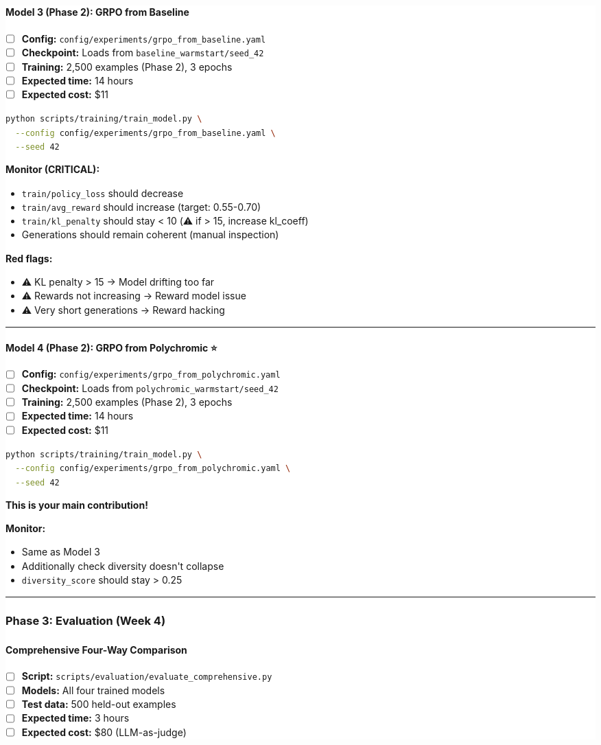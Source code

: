 
#### **Model 3 (Phase 2): GRPO from Baseline**

- [ ] **Config:** `config/experiments/grpo_from_baseline.yaml`
- [ ] **Checkpoint:** Loads from `baseline_warmstart/seed_42`
- [ ] **Training:** 2,500 examples (Phase 2), 3 epochs
- [ ] **Expected time:** 14 hours
- [ ] **Expected cost:** $11

```bash
python scripts/training/train_model.py \
  --config config/experiments/grpo_from_baseline.yaml \
  --seed 42
```

**Monitor (CRITICAL):**
- `train/policy_loss` should decrease
- `train/avg_reward` should increase (target: 0.55-0.70)
- `train/kl_penalty` should stay < 10 (⚠️ if > 15, increase kl_coeff)
- Generations should remain coherent (manual inspection)

**Red flags:**
- ⚠️ KL penalty > 15 → Model drifting too far
- ⚠️ Rewards not increasing → Reward model issue
- ⚠️ Very short generations → Reward hacking

---

#### **Model 4 (Phase 2): GRPO from Polychromic** ⭐

- [ ] **Config:** `config/experiments/grpo_from_polychromic.yaml`
- [ ] **Checkpoint:** Loads from `polychromic_warmstart/seed_42`
- [ ] **Training:** 2,500 examples (Phase 2), 3 epochs
- [ ] **Expected time:** 14 hours
- [ ] **Expected cost:** $11

```bash
python scripts/training/train_model.py \
  --config config/experiments/grpo_from_polychromic.yaml \
  --seed 42
```

**This is your main contribution!**

**Monitor:**
- Same as Model 3
- Additionally check diversity doesn't collapse
- `diversity_score` should stay > 0.25

---

### **Phase 3: Evaluation** (Week 4)

#### **Comprehensive Four-Way Comparison**

- [ ] **Script:** `scripts/evaluation/evaluate_comprehensive.py`
- [ ] **Models:** All four trained models
- [ ] **Test data:** 500 held-out examples
- [ ] **Expected time:** 3 hours
- [ ] **Expected cost:** $80 (LLM-as-judge)
